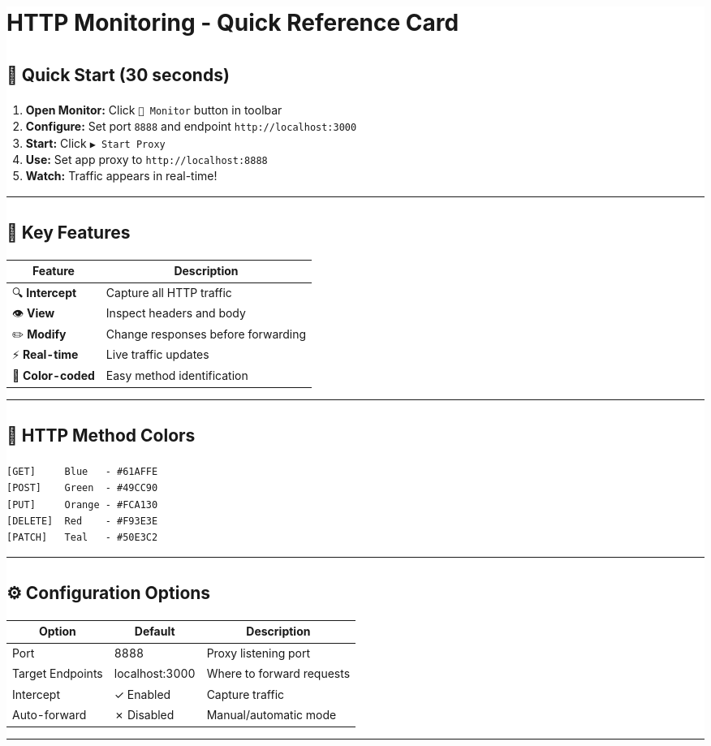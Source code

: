 # HTTP Monitoring - Quick Reference Card

## 🚀 Quick Start (30 seconds)

1. **Open Monitor:** Click `📡 Monitor` button in toolbar
2. **Configure:** Set port `8888` and endpoint `http://localhost:3000`
3. **Start:** Click `▶ Start Proxy`
4. **Use:** Set app proxy to `http://localhost:8888`
5. **Watch:** Traffic appears in real-time!

---

## 🎯 Key Features

| Feature | Description |
|---------|-------------|
| 🔍 **Intercept** | Capture all HTTP traffic |
| 👁️ **View** | Inspect headers and body |
| ✏️ **Modify** | Change responses before forwarding |
| ⚡ **Real-time** | Live traffic updates |
| 🎨 **Color-coded** | Easy method identification |

---

## 🎨 HTTP Method Colors

```
[GET]     Blue   - #61AFFE
[POST]    Green  - #49CC90
[PUT]     Orange - #FCA130
[DELETE]  Red    - #F93E3E
[PATCH]   Teal   - #50E3C2
```

---

## ⚙️ Configuration Options

| Option | Default | Description |
|--------|---------|-------------|
| Port | 8888 | Proxy listening port |
| Target Endpoints | localhost:3000 | Where to forward requests |
| Intercept | ✓ Enabled | Capture traffic |
| Auto-forward | ✗ Disabled | Manual/automatic mode |

---